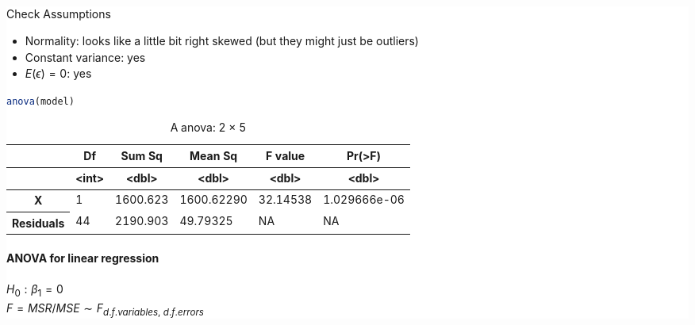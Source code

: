 

Check Assumptions
- Normality: looks like a little bit right skewed (but they might just be outliers)
- Constant variance: yes
- $E(\epsilon) = 0$: yes


```R
anova(model)
```


<table>
<caption>A anova: 2 × 5</caption>
<thead>
	<tr><th></th><th scope=col>Df</th><th scope=col>Sum Sq</th><th scope=col>Mean Sq</th><th scope=col>F value</th><th scope=col>Pr(&gt;F)</th></tr>
	<tr><th></th><th scope=col>&lt;int&gt;</th><th scope=col>&lt;dbl&gt;</th><th scope=col>&lt;dbl&gt;</th><th scope=col>&lt;dbl&gt;</th><th scope=col>&lt;dbl&gt;</th></tr>
</thead>
<tbody>
	<tr><th scope=row>X</th><td> 1</td><td>1600.623</td><td>1600.62290</td><td>32.14538</td><td>1.029666e-06</td></tr>
	<tr><th scope=row>Residuals</th><td>44</td><td>2190.903</td><td>  49.79325</td><td>      NA</td><td>          NA</td></tr>
</tbody>
</table>



#### ANOVA for linear regression
$H_0:\beta_1 = 0$ <br>
$F=MSR/MSE\sim F_{d.f.variables,\: d.f.errors}$
